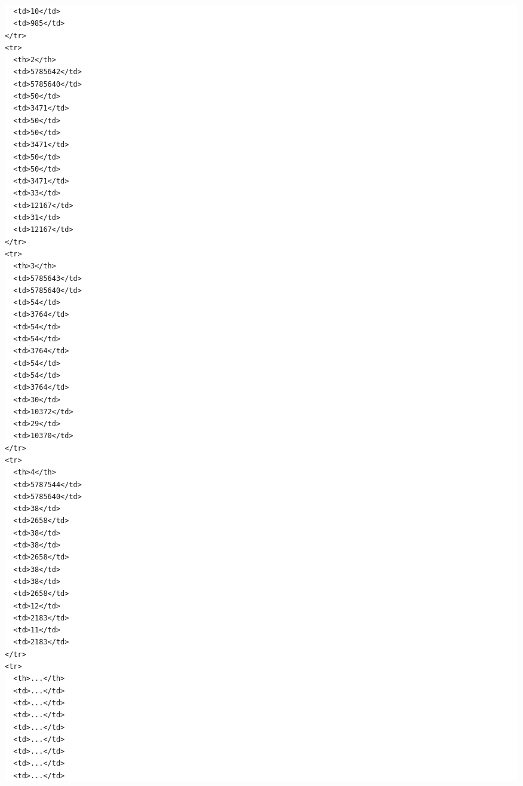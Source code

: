       <td>10</td>
      <td>985</td>
    </tr>
    <tr>
      <th>2</th>
      <td>5785642</td>
      <td>5785640</td>
      <td>50</td>
      <td>3471</td>
      <td>50</td>
      <td>50</td>
      <td>3471</td>
      <td>50</td>
      <td>50</td>
      <td>3471</td>
      <td>33</td>
      <td>12167</td>
      <td>31</td>
      <td>12167</td>
    </tr>
    <tr>
      <th>3</th>
      <td>5785643</td>
      <td>5785640</td>
      <td>54</td>
      <td>3764</td>
      <td>54</td>
      <td>54</td>
      <td>3764</td>
      <td>54</td>
      <td>54</td>
      <td>3764</td>
      <td>30</td>
      <td>10372</td>
      <td>29</td>
      <td>10370</td>
    </tr>
    <tr>
      <th>4</th>
      <td>5787544</td>
      <td>5785640</td>
      <td>38</td>
      <td>2658</td>
      <td>38</td>
      <td>38</td>
      <td>2658</td>
      <td>38</td>
      <td>38</td>
      <td>2658</td>
      <td>12</td>
      <td>2183</td>
      <td>11</td>
      <td>2183</td>
    </tr>
    <tr>
      <th>...</th>
      <td>...</td>
      <td>...</td>
      <td>...</td>
      <td>...</td>
      <td>...</td>
      <td>...</td>
      <td>...</td>
      <td>...</td>